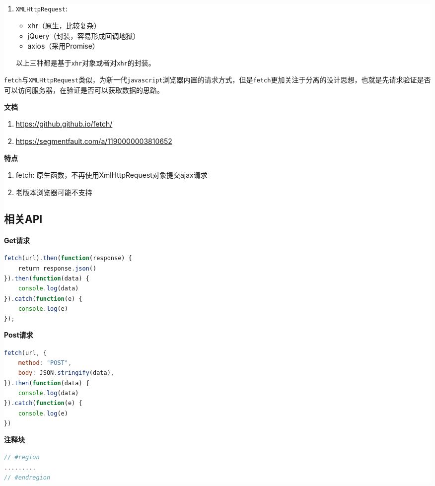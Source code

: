 1. `XMLHttpRequest`:

   + xhr（原生，比较复杂）
   + jQuery（封装，容易形成回调地狱）
   + axios（采用Promise）

   以上三种都是基于`xhr`对象或者对`xhr`的封装。

`fetch`与`XMLHttpRequest`类似，为新一代`javascript`浏览器内置的请求方式，但是`fetch`更加关注于分离的设计思想，也就是先请求验证是否可以访问服务器，在验证是否可以获取数据的思路。

**文档**

1. https://github.github.io/fetch/

2. https://segmentfault.com/a/1190000003810652



**特点**

1. fetch: 原生函数，不再使用XmlHttpRequest对象提交ajax请求

2. 老版本浏览器可能不支持

## 相关API

 **Get请求**

~~~javascript
fetch(url).then(function(response) {
    return response.json()
}).then(function(data) {
    console.log(data)
}).catch(function(e) {
    console.log(e)
});
~~~

**Post请求**

~~~javascript
fetch(url, {
    method: "POST",
    body: JSON.stringify(data),
}).then(function(data) {
    console.log(data)
}).catch(function(e) {
    console.log(e)
})
~~~



**注释块**

~~~javascript
// #region 
.........
// #endregion
~~~
